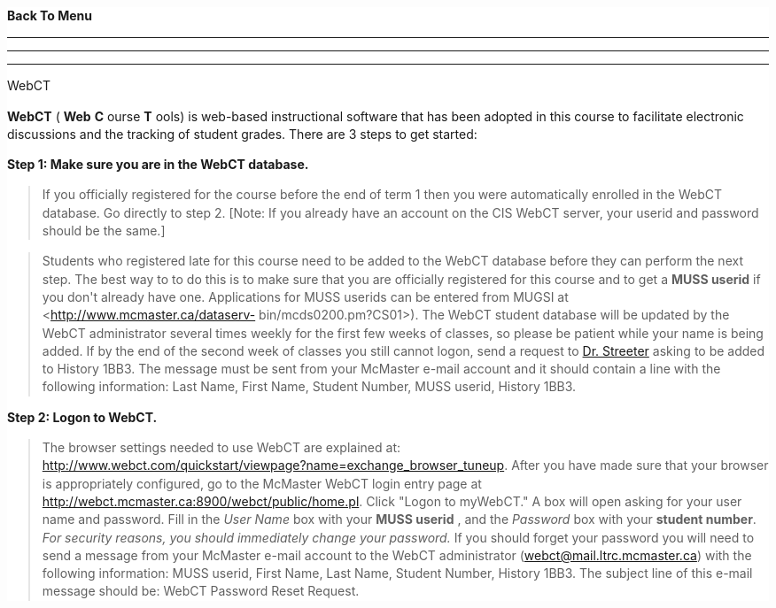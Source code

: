 **Back To Menu**  
  
---  
****

* * *

  
WebCT  

**WebCT** ( **Web** **C** ourse **T** ools) is web-based instructional
software that has been adopted in this course to facilitate electronic
discussions and the tracking of student grades. There are 3 steps to get
started:  
  
**Step 1: Make sure you are in the WebCT database.**

> If you officially registered for the course before the end of term 1 then
you were automatically enrolled in the WebCT database. Go directly to step 2\.
[Note: If you already have an account on the CIS WebCT server, your userid and
password should be the same.]  
>

>

> Students who registered late for this course need to be added to the WebCT
database before they can perform the next step. The best way to to do this is
to make sure that you are officially registered for this course and to get a
**MUSS userid** if you don't already have one. Applications for MUSS userids
can be entered from MUGSI at <http://www.mcmaster.ca/dataserv-
bin/mcds0200.pm?CS01>). The WebCT student database will be updated by the
WebCT administrator several times weekly for the first few weeks of classes,
so please be patient while your name is being added. If by the end of the
second week of classes you still cannot logon, send a request to [Dr.
Streeter](mailto:streete@mcmail.cis.mcmaster.ca) asking to be added to History
1BB3. The message must be sent from your McMaster e-mail account and it should
contain a line with the following information: Last Name, First Name, Student
Number, MUSS userid, History 1BB3.

**Step 2: Logon to WebCT.**

> The browser settings needed to use WebCT are explained at:  
>  <http://www.webct.com/quickstart/viewpage?name=exchange_browser_tuneup>.
After you have made sure that your browser is appropriately configured, go to
the McMaster WebCT login entry page at
<http://webct.mcmaster.ca:8900/webct/public/home.pl>. Click "Logon to
myWebCT." A box will open asking for your user name and password. Fill in the
_User Name_ box with your **MUSS userid** , and the _Password_ box with your
**student number**. _For security reasons, you should immediately change your
password._ If you should forget your password you will need to send a message
from your McMaster e-mail account to the WebCT administrator
([webct@mail.ltrc.mcmaster.ca](mailto:webct@mail.ltrc.mcmaster.ca)) with the
following information: MUSS userid, First Name, Last Name, Student Number,
History 1BB3. The subject line of this e-mail message should be: WebCT
Password Reset Request.  
>  
>
